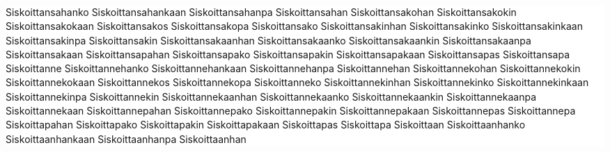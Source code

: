 Siskoittansahanko
Siskoittansahankaan
Siskoittansahanpa
Siskoittansahan
Siskoittansakohan
Siskoittansakokin
Siskoittansakokaan
Siskoittansakos
Siskoittansakopa
Siskoittansako
Siskoittansakinhan
Siskoittansakinko
Siskoittansakinkaan
Siskoittansakinpa
Siskoittansakin
Siskoittansakaanhan
Siskoittansakaanko
Siskoittansakaankin
Siskoittansakaanpa
Siskoittansakaan
Siskoittansapahan
Siskoittansapako
Siskoittansapakin
Siskoittansapakaan
Siskoittansapas
Siskoittansapa
Siskoittanne
Siskoittannehanko
Siskoittannehankaan
Siskoittannehanpa
Siskoittannehan
Siskoittannekohan
Siskoittannekokin
Siskoittannekokaan
Siskoittannekos
Siskoittannekopa
Siskoittanneko
Siskoittannekinhan
Siskoittannekinko
Siskoittannekinkaan
Siskoittannekinpa
Siskoittannekin
Siskoittannekaanhan
Siskoittannekaanko
Siskoittannekaankin
Siskoittannekaanpa
Siskoittannekaan
Siskoittannepahan
Siskoittannepako
Siskoittannepakin
Siskoittannepakaan
Siskoittannepas
Siskoittannepa
Siskoittapahan
Siskoittapako
Siskoittapakin
Siskoittapakaan
Siskoittapas
Siskoittapa
Siskoittaan
Siskoittaanhanko
Siskoittaanhankaan
Siskoittaanhanpa
Siskoittaanhan